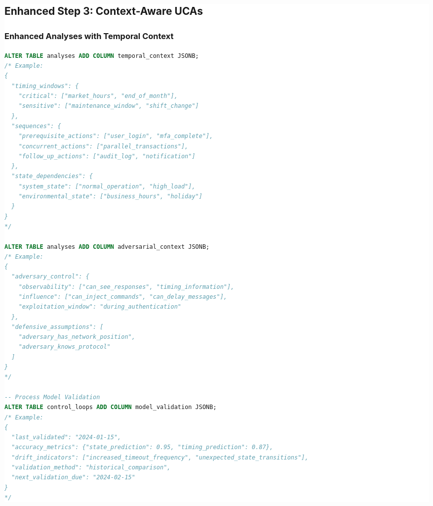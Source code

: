 ## Enhanced Step 3: Context-Aware UCAs

### Enhanced Analyses with Temporal Context
```sql
ALTER TABLE analyses ADD COLUMN temporal_context JSONB;
/* Example:
{
  "timing_windows": {
    "critical": ["market_hours", "end_of_month"],
    "sensitive": ["maintenance_window", "shift_change"]
  },
  "sequences": {
    "prerequisite_actions": ["user_login", "mfa_complete"],
    "concurrent_actions": ["parallel_transactions"],
    "follow_up_actions": ["audit_log", "notification"]
  },
  "state_dependencies": {
    "system_state": ["normal_operation", "high_load"],
    "environmental_state": ["business_hours", "holiday"]
  }
}
*/

ALTER TABLE analyses ADD COLUMN adversarial_context JSONB;
/* Example:
{
  "adversary_control": {
    "observability": ["can_see_responses", "timing_information"],
    "influence": ["can_inject_commands", "can_delay_messages"],
    "exploitation_window": "during_authentication"
  },
  "defensive_assumptions": [
    "adversary_has_network_position",
    "adversary_knows_protocol"
  ]
}
*/

-- Process Model Validation
ALTER TABLE control_loops ADD COLUMN model_validation JSONB;
/* Example:
{
  "last_validated": "2024-01-15",
  "accuracy_metrics": {"state_prediction": 0.95, "timing_prediction": 0.87},
  "drift_indicators": ["increased_timeout_frequency", "unexpected_state_transitions"],
  "validation_method": "historical_comparison",
  "next_validation_due": "2024-02-15"
}
*/
```
